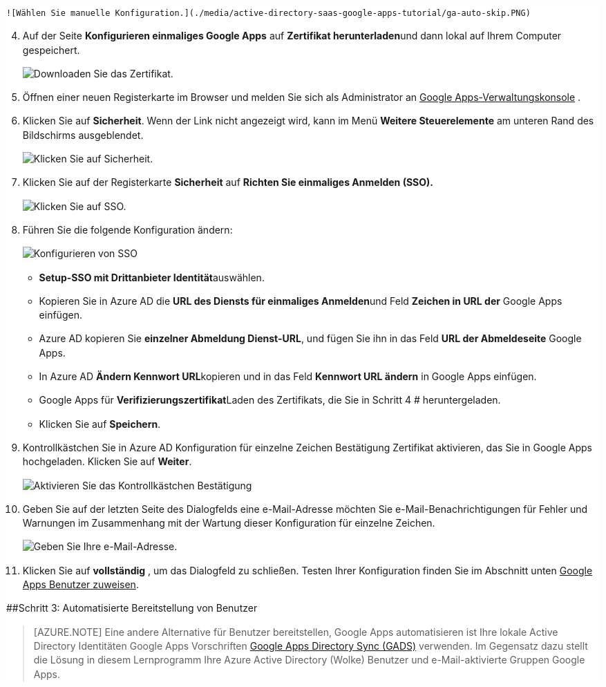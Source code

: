     ![Wählen Sie manuelle Konfiguration.](./media/active-directory-saas-google-apps-tutorial/ga-auto-skip.PNG)

4. Auf der Seite **Konfigurieren einmaliges Google Apps** auf **Zertifikat herunterladen**und dann lokal auf Ihrem Computer gespeichert.

    ![Downloaden Sie das Zertifikat.][9]

5. Öffnen einer neuen Registerkarte im Browser und melden Sie sich als Administrator an [Google Apps-Verwaltungskonsole](http://admin.google.com/) .

6. Klicken Sie auf **Sicherheit**. Wenn der Link nicht angezeigt wird, kann im Menü **Weitere Steuerelemente** am unteren Rand des Bildschirms ausgeblendet.

    ![Klicken Sie auf Sicherheit.][10]

7. Klicken Sie auf der Registerkarte **Sicherheit** auf **Richten Sie einmaliges Anmelden (SSO).**

    ![Klicken Sie auf SSO.][11]

8. Führen Sie die folgende Konfiguration ändern:

    ![Konfigurieren von SSO][12]

    - **Setup-SSO mit Drittanbieter Identität**auswählen.

    - Kopieren Sie in Azure AD die **URL des Diensts für einmaliges Anmelden**und Feld **Zeichen in URL der** Google Apps einfügen.

    - Azure AD kopieren Sie **einzelner Abmeldung Dienst-URL**, und fügen Sie ihn in das Feld **URL der Abmeldeseite** Google Apps.

    - In Azure AD **Ändern Kennwort URL**kopieren und in das Feld **Kennwort URL ändern** in Google Apps einfügen.

    - Google Apps für **Verifizierungszertifikat**Laden des Zertifikats, die Sie in Schritt 4 # heruntergeladen.

    - Klicken Sie auf **Speichern**.

9. Kontrollkästchen Sie in Azure AD Konfiguration für einzelne Zeichen Bestätigung Zertifikat aktivieren, das Sie in Google Apps hochgeladen. Klicken Sie auf **Weiter**.

    ![Aktivieren Sie das Kontrollkästchen Bestätigung][13]

10. Geben Sie auf der letzten Seite des Dialogfelds eine e-Mail-Adresse möchten Sie e-Mail-Benachrichtigungen für Fehler und Warnungen im Zusammenhang mit der Wartung dieser Konfiguration für einzelne Zeichen. 

    ![Geben Sie Ihre e-Mail-Adresse.][14]

11. Klicken Sie auf **vollständig** , um das Dialogfeld zu schließen. Testen Ihrer Konfiguration finden Sie im Abschnitt unten [Google Apps Benutzer zuweisen](#step-4-assign-users-to-google-apps).

##<a name="step-3-enable-automated-user-provisioning"></a>Schritt 3: Automatisierte Bereitstellung von Benutzer

> [AZURE.NOTE] Eine andere Alternative für Benutzer bereitstellen, Google Apps automatisieren ist Ihre lokale Active Directory Identitäten Google Apps Vorschriften [Google Apps Directory Sync (GADS)](https://support.google.com/a/answer/106368?hl=en) verwenden. Im Gegensatz dazu stellt die Lösung in diesem Lernprogramm Ihre Azure Active Directory (Wolke) Benutzer und e-Mail-aktivierte Gruppen Google Apps.


[0]: ./media/active-directory-saas-google-apps-tutorial/azure-active-directory.png
[1]: ./media/active-directory-saas-google-apps-tutorial/applications-tab.png
[2]: ./media/active-directory-saas-google-apps-tutorial/add-app.png
[3]: ./media/active-directory-saas-google-apps-tutorial/add-app-gallery.png
[4]: ./media/active-directory-saas-google-apps-tutorial/add-gapps.png
[5]: ./media/active-directory-saas-google-apps-tutorial/gapps-added.png
[6]: ./media/active-directory-saas-google-apps-tutorial/config-sso.png
[7]: ./media/active-directory-saas-google-apps-tutorial/sso-gapps.png
[8]: ./media/active-directory-saas-google-apps-tutorial/sso-url.png
[9]: ./media/active-directory-saas-google-apps-tutorial/download-cert.png
[10]: ./media/active-directory-saas-google-apps-tutorial/gapps-security.png
[11]: ./media/active-directory-saas-google-apps-tutorial/security-gapps.png
[12]: ./media/active-directory-saas-google-apps-tutorial/gapps-sso-config.png
[13]: ./media/active-directory-saas-google-apps-tutorial/gapps-sso-confirm.png
[14]: ./media/active-directory-saas-google-apps-tutorial/gapps-sso-email.png
[15]: ./media/active-directory-saas-google-apps-tutorial/gapps-api.png
[16]: ./media/active-directory-saas-google-apps-tutorial/gapps-api-enabled.png
[17]: ./media/active-directory-saas-google-apps-tutorial/add-custom-domain.png
[18]: ./media/active-directory-saas-google-apps-tutorial/specify-domain.png
[19]: ./media/active-directory-saas-google-apps-tutorial/verify-domain.png
[20]: ./media/active-directory-saas-google-apps-tutorial/gapps-domains.png
[21]: ./media/active-directory-saas-google-apps-tutorial/gapps-add-domain.png
[22]: ./media/active-directory-saas-google-apps-tutorial/gapps-add-another.png
[23]: ./media/active-directory-saas-google-apps-tutorial/apps-gapps.png
[24]: ./media/active-directory-saas-google-apps-tutorial/gapps-provisioning.png
[25]: ./media/active-directory-saas-google-apps-tutorial/gapps-provisioning-auth.png
[26]: ./media/active-directory-saas-google-apps-tutorial/gapps-admin.png
[27]: ./media/active-directory-saas-google-apps-tutorial/gapps-admin-privileges.png
[28]: ./media/active-directory-saas-google-apps-tutorial/gapps-auth.png
[29]: ./media/active-directory-saas-google-apps-tutorial/assign-users.png
[30]: ./media/active-directory-saas-google-apps-tutorial/assign-confirm.png